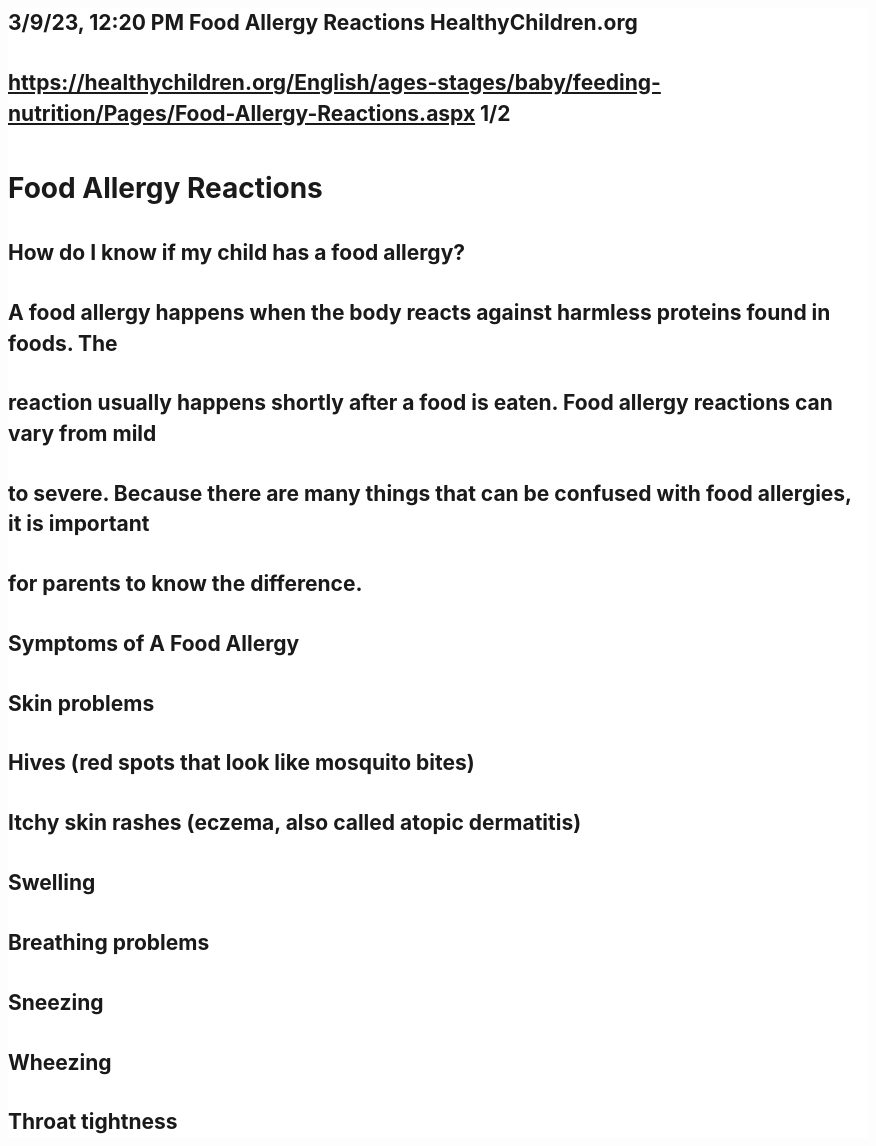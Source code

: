 ## 3/9/23, 12:20 PM Food Allergy Reactions HealthyChildren.org 

## https://healthychildren.org/English/ages-stages/baby/feeding-nutrition/Pages/Food-Allergy-Reactions.aspx 1/2 

# Food Allergy Reactions 

## How do I know if my child has a food allergy? 

## A food allergy happens when the body reacts against harmless proteins found in foods. The 

## reaction usually happens shortly after a food is eaten. Food allergy reactions can vary from mild 

## to severe. Because there are many things that can be confused with food allergies, it is important 

## for parents to know the difference. 

## Symptoms of A Food Allergy 

## Skin problems 

## Hives (red spots that look like mosquito bites) 

## Itchy skin rashes (eczema, also called atopic dermatitis) 

## Swelling 

## Breathing problems 

## Sneezing 

## Wheezing 

## Throat tightness 
